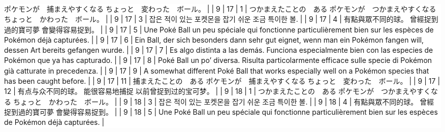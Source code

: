 ポケモンが　捕まえやすくなる
ちょっと　変わった　ボール。                                                                                                                           |
| 9       | 17               | 1           | つかまえたことの　ある
ポケモンが　つかまえやすくなる
ちょっと　かわった　ボール。                                                                                                                         |
| 9       | 17               | 3           | 잡은 적이 있는
포켓몬을 잡기 쉬운
조금 특이한 볼.                                                                                                                                      |
| 9       | 17               | 4           | 有點與眾不同的球。
曾經捉到過的寶可夢
會變得容易捉到。                                                                                                                                       |
| 9       | 17               | 5           | Une Poké Ball un peu spéciale qui fonctionne
particulièrement bien sur les espèces de
Pokémon déjà capturées.                                                      |
| 9       | 17               | 6           | Ein Ball, der sich besonders dann sehr gut eignet,
wenn man ein Pokémon fangen will, dessen Art
bereits gefangen wurde.                                            |
| 9       | 17               | 7           | Es algo distinta a las demás. Funciona
especialmente bien con las especies de Pokémon
que ya has capturado.                                                        |
| 9       | 17               | 8           | Poké Ball un po’ diversa. Risulta particolarmente
efficace sulle specie di Pokémon già catturate
in precedenza.                                                    |
| 9       | 17               | 9           | A somewhat different Poké Ball that works
especially well on a Pokémon species that has been
caught before.                                                        |
| 9       | 17               | 11          | 捕まえたことの　ある
ポケモンが　捕まえやすくなる
ちょっと　変わった　ボール。                                                                                                                           |
| 9       | 17               | 12          | 有点与众不同的球。
能很容易地捕捉
以前曾捉到过的宝可梦。                                                                                                                                      |
| 9       | 18               | 1           | つかまえたことの　ある
ポケモンが　つかまえやすくなる
ちょっと　かわった　ボール。                                                                                                                         |
| 9       | 18               | 3           | 잡은 적이 있는
포켓몬을 잡기 쉬운
조금 특이한 볼.                                                                                                                                      |
| 9       | 18               | 4           | 有點與眾不同的球。
曾經捉到過的寶可夢
會變得容易捉到。                                                                                                                                       |
| 9       | 18               | 5           | Une Poké Ball un peu spéciale qui fonctionne
particulièrement bien sur les espèces de
Pokémon déjà capturées.                                                      |